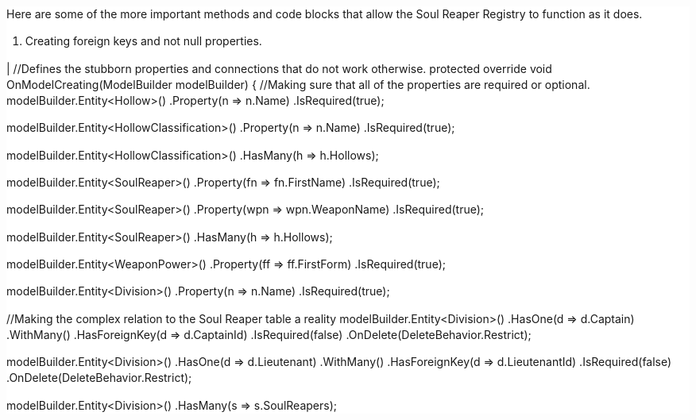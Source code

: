 Here are some of the more important methods and code blocks that allow the Soul Reaper Registry to function as it does.

1. Creating foreign keys and not null properties.

| //Defines the stubborn properties and connections that do not work otherwise.
protected override void OnModelCreating(ModelBuilder modelBuilder)
 {
//Making sure that all of the properties are required or optional.
 modelBuilder.Entity\<Hollow\>()
 .Property(n =\> n.Name)
 .IsRequired(true);

 modelBuilder.Entity\<HollowClassification\>()
 .Property(n =\> n.Name)
 .IsRequired(true);

 modelBuilder.Entity\<HollowClassification\>()
 .HasMany(h =\> h.Hollows);

 modelBuilder.Entity\<SoulReaper\>()
 .Property(fn =\> fn.FirstName)
 .IsRequired(true);

 modelBuilder.Entity\<SoulReaper\>()
 .Property(wpn =\> wpn.WeaponName)
 .IsRequired(true);

 modelBuilder.Entity\<SoulReaper\>()
 .HasMany(h =\> h.Hollows);

 modelBuilder.Entity\<WeaponPower\>()
 .Property(ff =\> ff.FirstForm)
 .IsRequired(true);

 modelBuilder.Entity\<Division\>()
 .Property(n =\> n.Name)
 .IsRequired(true);

//Making the complex relation to the Soul Reaper table a reality
 modelBuilder.Entity\<Division\>()
 .HasOne(d =\> d.Captain)
 .WithMany()
 .HasForeignKey(d =\> d.CaptainId)
 .IsRequired(false)
 .OnDelete(DeleteBehavior.Restrict);

 modelBuilder.Entity\<Division\>()
 .HasOne(d =\> d.Lieutenant)
 .WithMany()
 .HasForeignKey(d =\> d.LieutenantId)
 .IsRequired(false)
 .OnDelete(DeleteBehavior.Restrict);

 modelBuilder.Entity\<Division\>()
 .HasMany(s =\> s.SoulReapers);
